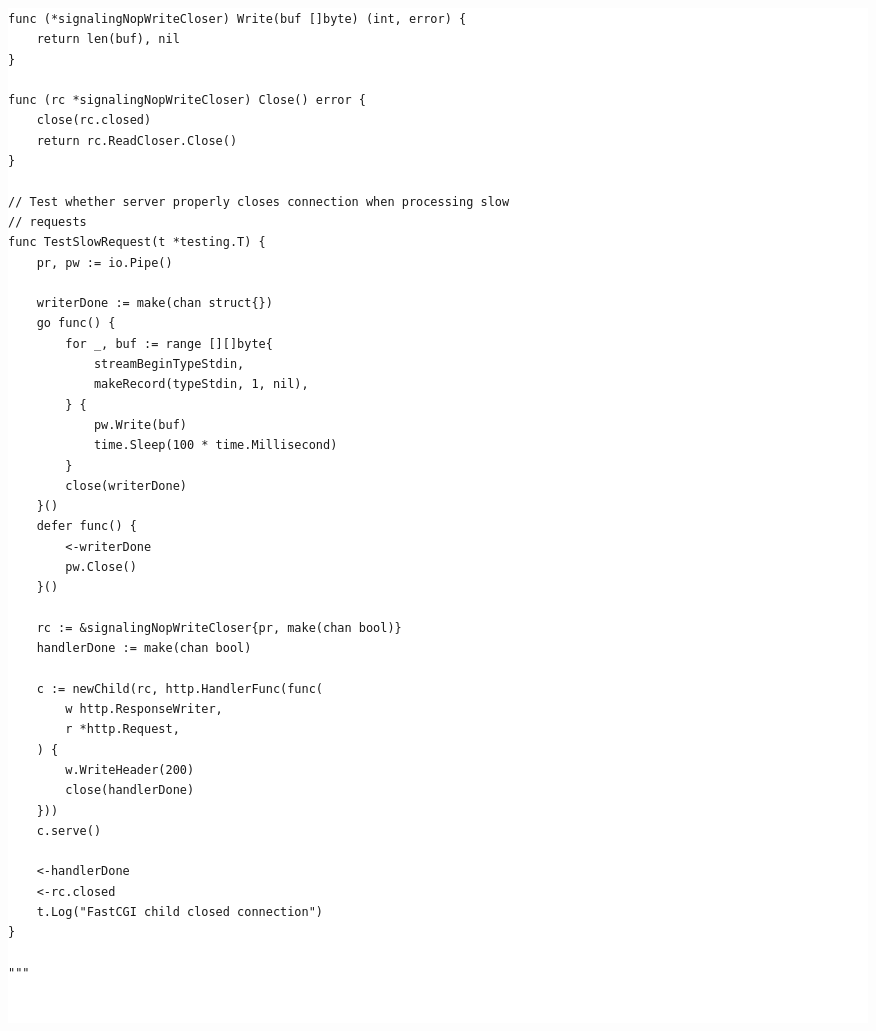 ```
func (*signalingNopWriteCloser) Write(buf []byte) (int, error) {
	return len(buf), nil
}

func (rc *signalingNopWriteCloser) Close() error {
	close(rc.closed)
	return rc.ReadCloser.Close()
}

// Test whether server properly closes connection when processing slow
// requests
func TestSlowRequest(t *testing.T) {
	pr, pw := io.Pipe()

	writerDone := make(chan struct{})
	go func() {
		for _, buf := range [][]byte{
			streamBeginTypeStdin,
			makeRecord(typeStdin, 1, nil),
		} {
			pw.Write(buf)
			time.Sleep(100 * time.Millisecond)
		}
		close(writerDone)
	}()
	defer func() {
		<-writerDone
		pw.Close()
	}()

	rc := &signalingNopWriteCloser{pr, make(chan bool)}
	handlerDone := make(chan bool)

	c := newChild(rc, http.HandlerFunc(func(
		w http.ResponseWriter,
		r *http.Request,
	) {
		w.WriteHeader(200)
		close(handlerDone)
	}))
	c.serve()

	<-handlerDone
	<-rc.closed
	t.Log("FastCGI child closed connection")
}

"""



```